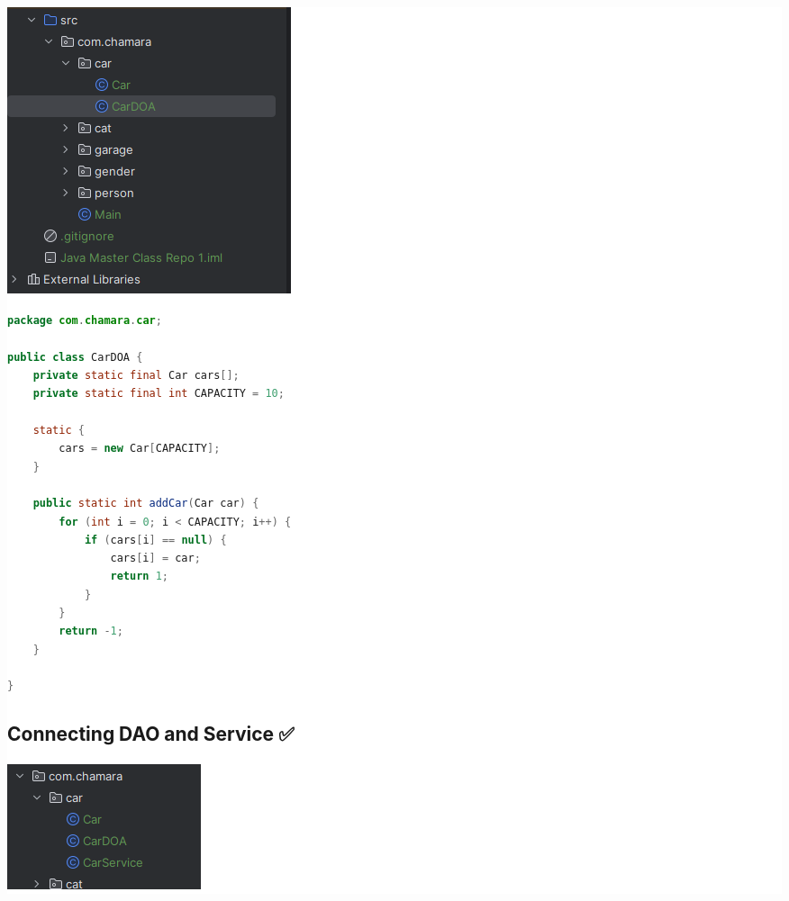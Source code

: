![Alt text](image-8.png)

```java
package com.chamara.car;

public class CarDOA {
    private static final Car cars[];
    private static final int CAPACITY = 10;

    static {
        cars = new Car[CAPACITY];
    }

    public static int addCar(Car car) {
        for (int i = 0; i < CAPACITY; i++) {
            if (cars[i] == null) {
                cars[i] = car;
                return 1;
            }
        }
        return -1;
    }

}

```
## Connecting DAO and Service ✅

![Alt text](image-9.png)
